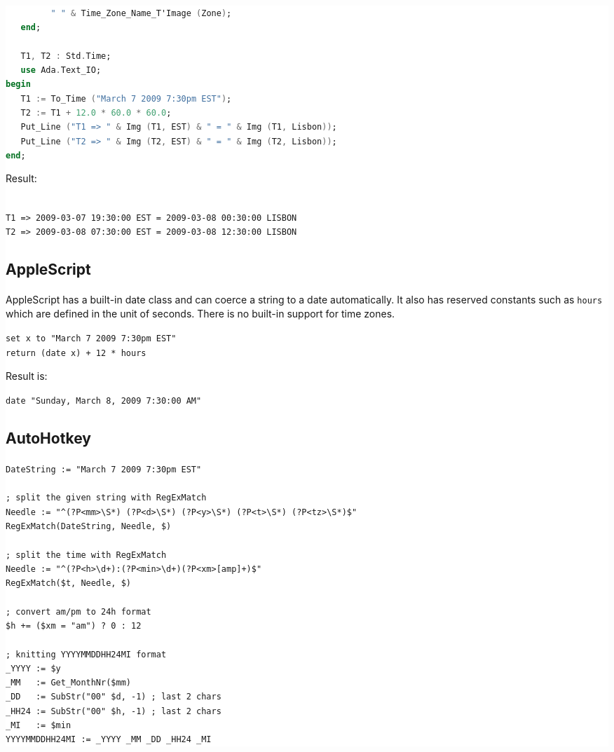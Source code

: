 ```Ada
         " " & Time_Zone_Name_T'Image (Zone);
   end;

   T1, T2 : Std.Time;
   use Ada.Text_IO;
begin
   T1 := To_Time ("March 7 2009 7:30pm EST");
   T2 := T1 + 12.0 * 60.0 * 60.0; 
   Put_Line ("T1 => " & Img (T1, EST) & " = " & Img (T1, Lisbon));
   Put_Line ("T2 => " & Img (T2, EST) & " = " & Img (T2, Lisbon));
end;
```


Result:

```txt

T1 => 2009-03-07 19:30:00 EST = 2009-03-08 00:30:00 LISBON
T2 => 2009-03-08 07:30:00 EST = 2009-03-08 12:30:00 LISBON

```



## AppleScript

AppleScript has a built-in date class and can coerce a string to a date automatically. It also has reserved constants such as <code>hours</code> which are defined in the unit of seconds. There is no built-in support for time zones.

```AppleScript
set x to "March 7 2009 7:30pm EST"
return (date x) + 12 * hours
```


Result is:

```AppleScript
date "Sunday, March 8, 2009 7:30:00 AM"
```



## AutoHotkey


```autohotkey
DateString := "March 7 2009 7:30pm EST"

; split the given string with RegExMatch
Needle := "^(?P<mm>\S*) (?P<d>\S*) (?P<y>\S*) (?P<t>\S*) (?P<tz>\S*)$"
RegExMatch(DateString, Needle, $)

; split the time with RegExMatch
Needle := "^(?P<h>\d+):(?P<min>\d+)(?P<xm>[amp]+)$"
RegExMatch($t, Needle, $)

; convert am/pm to 24h format
$h += ($xm = "am") ? 0 : 12

; knitting YYYYMMDDHH24MI format
_YYYY := $y
_MM   := Get_MonthNr($mm)
_DD   := SubStr("00" $d, -1) ; last 2 chars
_HH24 := SubStr("00" $h, -1) ; last 2 chars
_MI   := $min
YYYYMMDDHH24MI := _YYYY _MM _DD _HH24 _MI
```